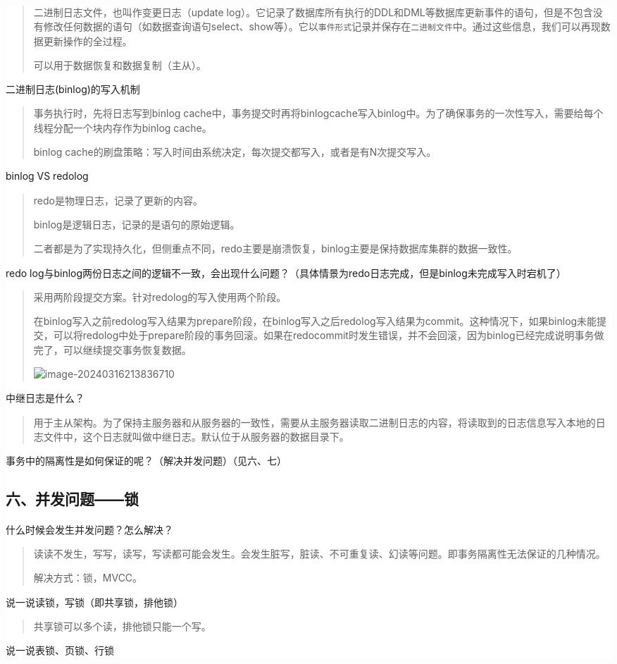 > 二进制日志文件，也叫作变更日志（update log）。它记录了数据库所有执行的DDL和DML等数据库更新事件的语句，但是不包含没有修改任何数据的语句（如数据查询语句select、show等）。它以`事件形式`记录并保存在`二进制文件`中。通过这些信息，我们可以再现数据更新操作的全过程。
>
> 可以用于数据恢复和数据复制（主从）。



二进制日志(binlog)的写入机制

> 事务执行时，先将日志写到binlog cache中，事务提交时再将binlogcache写入binlog中。为了确保事务的一次性写入，需要给每个线程分配一个块内存作为binlog cache。
>
> binlog cache的刷盘策略：写入时间由系统决定，每次提交都写入，或者是有N次提交写入。



binlog VS redolog

> redo是物理日志，记录了更新的内容。
>
> binlog是逻辑日志，记录的是语句的原始逻辑。
>
> 二者都是为了实现持久化，但侧重点不同，redo主要是崩溃恢复，binlog主要是保持数据库集群的数据一致性。



redo log与binlog两份日志之间的逻辑不一致，会出现什么问题？（具体情景为redo日志完成，但是binlog未完成写入时宕机了）

> 采用两阶段提交方案。针对redolog的写入使用两个阶段。
>
> 在binlog写入之前redolog写入结果为prepare阶段，在binlog写入之后redolog写入结果为commit。这种情况下，如果binlog未能提交，可以将redolog中处于prepare阶段的事务回滚。如果在redocommit时发生错误，并不会回滚，因为binlog已经完成说明事务做完了，可以继续提交事务恢复数据。
>
> ![image-20240316213836710](C:\Users\86158\AppData\Roaming\Typora\typora-user-images\image-20240316213836710.png)



中继日志是什么？

> 用于主从架构。为了保持主服务器和从服务器的一致性，需要从主服务器读取二进制日志的内容，将读取到的日志信息写入本地的日志文件中，这个日志就叫做中继日志。默认位于从服务器的数据目录下。



事务中的隔离性是如何保证的呢？（解决并发问题）（见六、七）



## 六、并发问题——锁

什么时候会发生并发问题？怎么解决？

> 读读不发生，写写，读写，写读都可能会发生。会发生脏写，脏读、不可重复读、幻读等问题。即事务隔离性无法保证的几种情况。
>
> 解决方式：锁，MVCC。



说一说读锁，写锁（即共享锁，排他锁）

> 共享锁可以多个读，排他锁只能一个写。



说一说表锁、页锁、行锁
